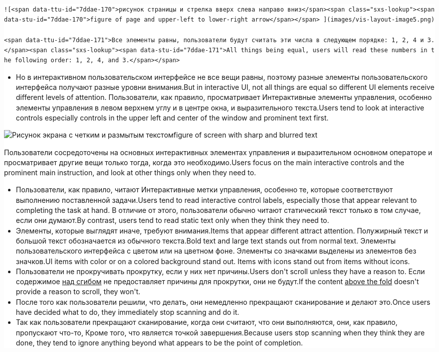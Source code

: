     ![<span data-ttu-id="7ddae-170">рисунок страницы и стрелка вверх слева направо вниз</span><span class="sxs-lookup"><span data-stu-id="7ddae-170">figure of page and upper-left to lower-right arrow</span></span> ](images/vis-layout-image5.png)

    <span data-ttu-id="7ddae-171">Все элементы равны, пользователи будут считать эти числа в следующем порядке: 1, 2, 4 и 3.</span><span class="sxs-lookup"><span data-stu-id="7ddae-171">All things being equal, users will read these numbers in the following order: 1, 2, 4, and 3.</span></span>

-   <span data-ttu-id="7ddae-172">Но в интерактивном пользовательском интерфейсе не все вещи равны, поэтому разные элементы пользовательского интерфейса получают разные уровни внимания.</span><span class="sxs-lookup"><span data-stu-id="7ddae-172">But in interactive UI, not all things are equal so different UI elements receive different levels of attention.</span></span> <span data-ttu-id="7ddae-173">Пользователи, как правило, просматривает Интерактивные элементы управления, особенно элементы управления в левом верхнем углу и в центре окна, и выразительного текста.</span><span class="sxs-lookup"><span data-stu-id="7ddae-173">Users tend to look at interactive controls especially controls in the upper left and center of the window and prominent text first.</span></span>

![<span data-ttu-id="7ddae-174">Рисунок экрана с четким и размытым текстом</span><span class="sxs-lookup"><span data-stu-id="7ddae-174">figure of screen with sharp and blurred text</span></span> ](images/vis-layout-image6.png)

<span data-ttu-id="7ddae-175">Пользователи сосредоточены на основных интерактивных элементах управления и выразительном основном операторе и просматривает другие вещи только тогда, когда это необходимо.</span><span class="sxs-lookup"><span data-stu-id="7ddae-175">Users focus on the main interactive controls and the prominent main instruction, and look at other things only when they need to.</span></span>

-   <span data-ttu-id="7ddae-176">Пользователи, как правило, читают Интерактивные метки управления, особенно те, которые соответствуют выполнению поставленной задачи.</span><span class="sxs-lookup"><span data-stu-id="7ddae-176">Users tend to read interactive control labels, especially those that appear relevant to completing the task at hand.</span></span> <span data-ttu-id="7ddae-177">В отличие от этого, пользователи обычно читают статический текст только в том случае, если они думают.</span><span class="sxs-lookup"><span data-stu-id="7ddae-177">By contrast, users tend to read static text only when they think they need to.</span></span>
-   <span data-ttu-id="7ddae-178">Элементы, которые выглядят иначе, требуют внимания.</span><span class="sxs-lookup"><span data-stu-id="7ddae-178">Items that appear different attract attention.</span></span> <span data-ttu-id="7ddae-179">Полужирный текст и большой текст обозначается из обычного текста.</span><span class="sxs-lookup"><span data-stu-id="7ddae-179">Bold text and large text stands out from normal text.</span></span> <span data-ttu-id="7ddae-180">Элементы пользовательского интерфейса с цветом или на цветном фоне. Элементы со значками выделены из элементов без значков.</span><span class="sxs-lookup"><span data-stu-id="7ddae-180">UI items with color or on a colored background stand out. Items with icons stand out from items without icons.</span></span>
-   <span data-ttu-id="7ddae-181">Пользователи не прокручивать прокрутку, если у них нет причины.</span><span class="sxs-lookup"><span data-stu-id="7ddae-181">Users don't scroll unless they have a reason to.</span></span> <span data-ttu-id="7ddae-182">Если содержимое [над сгибом](glossary.md) не предоставляет причины для прокрутки, они не будут.</span><span class="sxs-lookup"><span data-stu-id="7ddae-182">If the content [above the fold](glossary.md) doesn't provide a reason to scroll, they won't.</span></span>
-   <span data-ttu-id="7ddae-183">После того как пользователи решили, что делать, они немедленно прекращают сканирование и делают это.</span><span class="sxs-lookup"><span data-stu-id="7ddae-183">Once users have decided what to do, they immediately stop scanning and do it.</span></span>
-   <span data-ttu-id="7ddae-184">Так как пользователи прекращают сканирование, когда они считают, что они выполняются, они, как правило, пропускают что-то, Кроме того, что является точкой завершения.</span><span class="sxs-lookup"><span data-stu-id="7ddae-184">Because users stop scanning when they think they are done, they tend to ignore anything beyond what appears to be the point of completion.</span></span>
